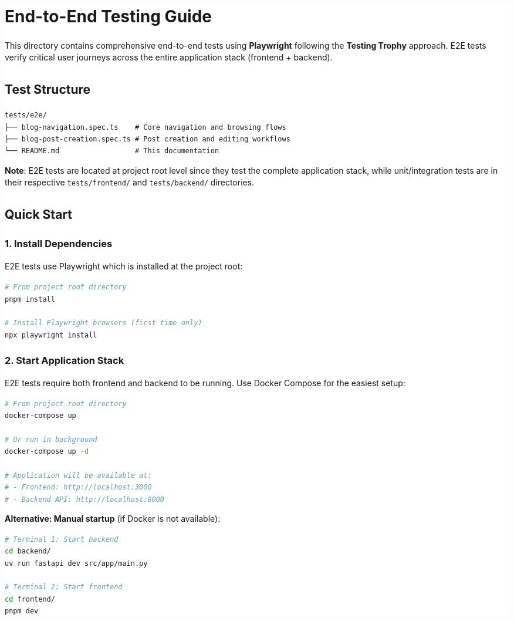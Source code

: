 # End-to-End Testing Guide

This directory contains comprehensive end-to-end tests using **Playwright** following the **Testing Trophy** approach. E2E tests verify critical user journeys across the entire application stack (frontend + backend).

## Test Structure

```
tests/e2e/
├── blog-navigation.spec.ts    # Core navigation and browsing flows
├── blog-post-creation.spec.ts # Post creation and editing workflows
└── README.md                  # This documentation
```

**Note**: E2E tests are located at project root level since they test the complete application stack, while unit/integration tests are in their respective `tests/frontend/` and `tests/backend/` directories.

## Quick Start

### 1. Install Dependencies

E2E tests use Playwright which is installed at the project root:

```bash
# From project root directory
pnpm install

# Install Playwright browsers (first time only)
npx playwright install
```

### 2. Start Application Stack

E2E tests require both frontend and backend to be running. Use Docker Compose for the easiest setup:

```bash
# From project root directory
docker-compose up

# Or run in background
docker-compose up -d

# Application will be available at:
# - Frontend: http://localhost:3000
# - Backend API: http://localhost:8000
```

**Alternative: Manual startup** (if Docker is not available):

```bash
# Terminal 1: Start backend
cd backend/
uv run fastapi dev src/app/main.py

# Terminal 2: Start frontend  
cd frontend/
pnpm dev
```
